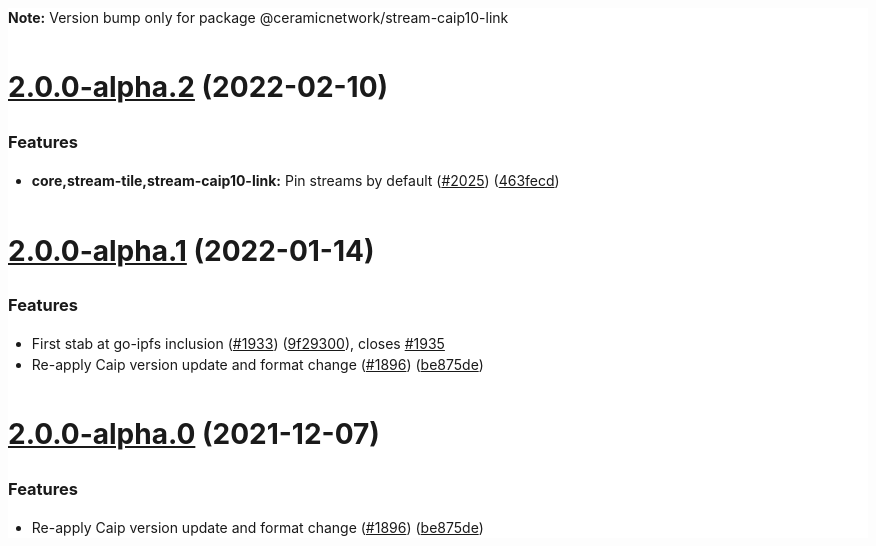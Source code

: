 **Note:** Version bump only for package @ceramicnetwork/stream-caip10-link





# [2.0.0-alpha.2](https://github.com/ceramicnetwork/js-ceramic/compare/@ceramicnetwork/stream-caip10-link@2.0.0-alpha.1...@ceramicnetwork/stream-caip10-link@2.0.0-alpha.2) (2022-02-10)


### Features

* **core,stream-tile,stream-caip10-link:** Pin streams by default ([#2025](https://github.com/ceramicnetwork/js-ceramic/issues/2025)) ([463fecd](https://github.com/ceramicnetwork/js-ceramic/commit/463fecdca5f20373d78fb7775d2ad4825c576397))





# [2.0.0-alpha.1](https://github.com/ceramicnetwork/js-ceramic/compare/@ceramicnetwork/stream-caip10-link@1.2.3-rc.2...@ceramicnetwork/stream-caip10-link@2.0.0-alpha.1) (2022-01-14)


### Features

* First stab at go-ipfs inclusion ([#1933](https://github.com/ceramicnetwork/js-ceramic/issues/1933)) ([9f29300](https://github.com/ceramicnetwork/js-ceramic/commit/9f29300a0b0f986dda476f99784e7bfcb62dcef4)), closes [#1935](https://github.com/ceramicnetwork/js-ceramic/issues/1935)
* Re-apply Caip version update and format change ([#1896](https://github.com/ceramicnetwork/js-ceramic/issues/1896)) ([be875de](https://github.com/ceramicnetwork/js-ceramic/commit/be875de3e9a5b54605c6d20b9610a52f8267e0ce))





# [2.0.0-alpha.0](https://github.com/ceramicnetwork/js-ceramic/compare/@ceramicnetwork/stream-caip10-link@1.2.3-rc.2...@ceramicnetwork/stream-caip10-link@2.0.0-alpha.0) (2021-12-07)


### Features

* Re-apply Caip version update and format change ([#1896](https://github.com/ceramicnetwork/js-ceramic/issues/1896)) ([be875de](https://github.com/ceramicnetwork/js-ceramic/commit/be875de3e9a5b54605c6d20b9610a52f8267e0ce))




